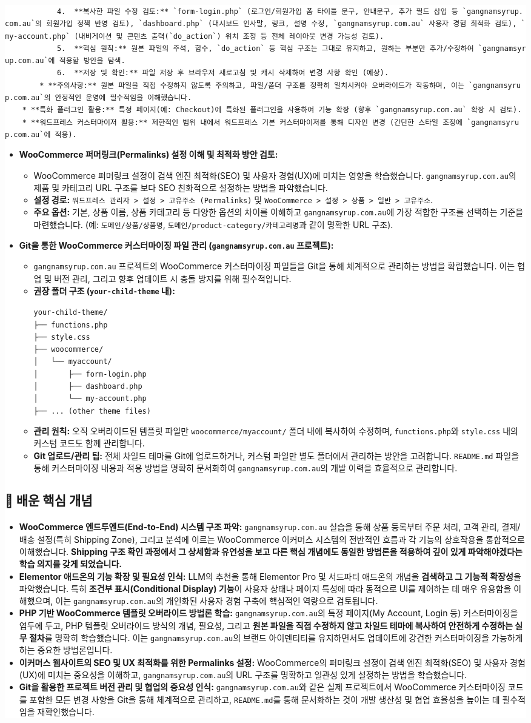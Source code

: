                 4.  **복사한 파일 수정 검토:** `form-login.php` (로그인/회원가입 폼 타이틀 문구, 안내문구, 추가 필드 삽입 등 `gangnamsyrup.com.au`의 회원가입 정책 반영 검토), `dashboard.php` (대시보드 인사말, 링크, 설명 수정, `gangnamsyrup.com.au` 사용자 경험 최적화 검토), `my-account.php` (내비게이션 및 콘텐츠 출력(`do_action`) 위치 조정 등 전체 레이아웃 변경 가능성 검토).
                5.  **핵심 원칙:** 원본 파일의 주석, 함수, `do_action` 등 핵심 구조는 그대로 유지하고, 원하는 부분만 추가/수정하여 `gangnamsyrup.com.au`에 적용할 방안을 탐색.
                6.  **저장 및 확인:** 파일 저장 후 브라우저 새로고침 및 캐시 삭제하여 변경 사항 확인 (예상).
            * **주의사항:** 원본 파일을 직접 수정하지 않도록 주의하고, 파일/폴더 구조를 정확히 일치시켜야 오버라이드가 작동하며, 이는 `gangnamsyrup.com.au`의 안정적인 운영에 필수적임을 이해했습니다.
        * **특화 플러그인 활용:** 특정 페이지(예: Checkout)에 특화된 플러그인을 사용하여 기능 확장 (향후 `gangnamsyrup.com.au` 확장 시 검토).
        * **워드프레스 커스터마이저 활용:** 제한적인 범위 내에서 워드프레스 기본 커스터마이저를 통해 디자인 변경 (간단한 스타일 조정에 `gangnamsyrup.com.au`에 적용).

* **WooCommerce 퍼머링크(Permalinks) 설정 이해 및 최적화 방안 검토:**
    * WooCommerce 퍼머링크 설정이 검색 엔진 최적화(SEO) 및 사용자 경험(UX)에 미치는 영향을 학습했습니다. `gangnamsyrup.com.au`의 제품 및 카테고리 URL 구조를 보다 SEO 친화적으로 설정하는 방법을 파악했습니다.
    * **설정 경로:** `워드프레스 관리자 > 설정 > 고유주소 (Permalinks)` 및 `WooCommerce > 설정 > 상품 > 일반 > 고유주소`.
    * **주요 옵션:** 기본, 상품 이름, 상품 카테고리 등 다양한 옵션의 차이를 이해하고 `gangnamsyrup.com.au`에 가장 적합한 구조를 선택하는 기준을 마련했습니다. (예: `도메인/상품/상품명`, `도메인/product-category/카테고리명`과 같이 명확한 URL 구조).

* **Git을 통한 WooCommerce 커스터마이징 파일 관리 (`gangnamsyrup.com.au` 프로젝트):**
    * `gangnamsyrup.com.au` 프로젝트의 WooCommerce 커스터마이징 파일들을 Git을 통해 체계적으로 관리하는 방법을 확립했습니다. 이는 협업 및 버전 관리, 그리고 향후 업데이트 시 충돌 방지를 위해 필수적입니다.
    * **권장 폴더 구조 (`your-child-theme` 내):**
        ```text
        your-child-theme/
        ├── functions.php
        ├── style.css
        ├── woocommerce/
        │   └── myaccount/
        │       ├── form-login.php
        │       ├── dashboard.php
        │       └── my-account.php
        ├── ... (other theme files)
        ```
    * **관리 원칙:** 오직 오버라이드된 템플릿 파일만 `woocommerce/myaccount/` 폴더 내에 복사하여 수정하며, `functions.php`와 `style.css` 내의 커스텀 코드도 함께 관리합니다.
    * **Git 업로드/관리 팁:** 전체 차일드 테마를 Git에 업로드하거나, 커스텀 파일만 별도 폴더에서 관리하는 방안을 고려합니다. `README.md` 파일을 통해 커스터마이징 내용과 적용 방법을 명확히 문서화하여 `gangnamsyrup.com.au`의 개발 이력을 효율적으로 관리합니다.

## 🧠 배운 핵심 개념

* **WooCommerce 엔드투엔드(End-to-End) 시스템 구조 파악:** `gangnamsyrup.com.au` 실습을 통해 상품 등록부터 주문 처리, 고객 관리, 결제/배송 설정(특히 Shipping Zone), 그리고 분석에 이르는 WooCommerce 이커머스 시스템의 전반적인 흐름과 각 기능의 상호작용을 통합적으로 이해했습니다. **Shipping 구조 확인 과정에서 그 상세함과 유연성을 보고 다른 핵심 개념에도 동일한 방법론을 적용하여 깊이 있게 파악해야겠다는 학습 의지를 갖게 되었습니다.**
* **Elementor 애드온의 기능 확장 및 필요성 인식:** LLM의 추천을 통해 Elementor Pro 및 서드파티 애드온의 개념을 **검색하고 그 기능적 확장성**을 파악했습니다. 특히 **조건부 표시(Conditional Display) 기능**이 사용자 상태나 페이지 특성에 따라 동적으로 UI를 제어하는 데 매우 유용함을 이해했으며, 이는 `gangnamsyrup.com.au`의 개인화된 사용자 경험 구축에 핵심적인 역량으로 검토됩니다.
* **PHP 기반 WooCommerce 템플릿 오버라이드 방법론 학습:** `gangnamsyrup.com.au`의 특정 페이지(My Account, Login 등) 커스터마이징을 염두에 두고, PHP 템플릿 오버라이드 방식의 개념, 필요성, 그리고 **원본 파일을 직접 수정하지 않고 차일드 테마에 복사하여 안전하게 수정하는 실무 절차**를 명확히 학습했습니다. 이는 `gangnamsyrup.com.au`의 브랜드 아이덴티티를 유지하면서도 업데이트에 강건한 커스터마이징을 가능하게 하는 중요한 방법론입니다.
* **이커머스 웹사이트의 SEO 및 UX 최적화를 위한 Permalinks 설정:** WooCommerce의 퍼머링크 설정이 검색 엔진 최적화(SEO) 및 사용자 경험(UX)에 미치는 중요성을 이해하고, `gangnamsyrup.com.au`의 URL 구조를 명확하고 일관성 있게 설정하는 방법을 학습했습니다.
* **Git을 활용한 프로젝트 버전 관리 및 협업의 중요성 인식:** `gangnamsyrup.com.au`와 같은 실제 프로젝트에서 WooCommerce 커스터마이징 코드를 포함한 모든 변경 사항을 Git을 통해 체계적으로 관리하고, `README.md`를 통해 문서화하는 것이 개발 생산성 및 협업 효율성을 높이는 데 필수적임을 재확인했습니다.
